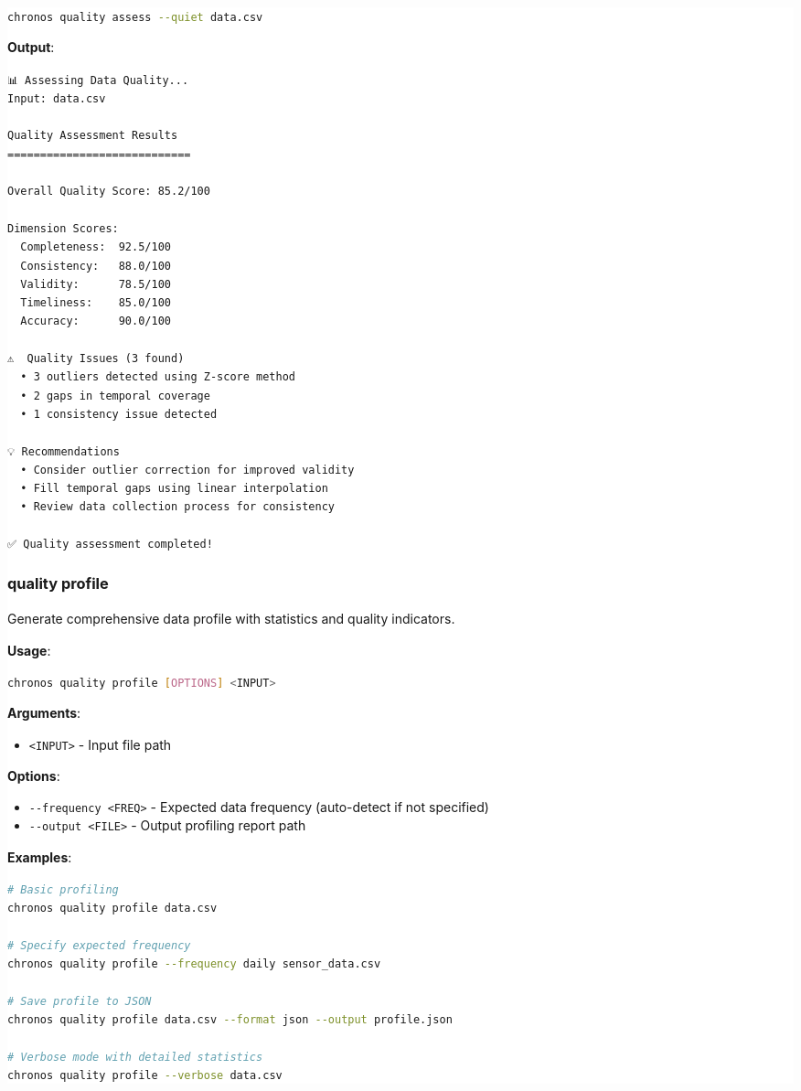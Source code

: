 ```bash
chronos quality assess --quiet data.csv
```

**Output**:
```
📊 Assessing Data Quality...
Input: data.csv

Quality Assessment Results
============================

Overall Quality Score: 85.2/100

Dimension Scores:
  Completeness:  92.5/100
  Consistency:   88.0/100
  Validity:      78.5/100
  Timeliness:    85.0/100
  Accuracy:      90.0/100

⚠️  Quality Issues (3 found)
  • 3 outliers detected using Z-score method
  • 2 gaps in temporal coverage
  • 1 consistency issue detected

💡 Recommendations
  • Consider outlier correction for improved validity
  • Fill temporal gaps using linear interpolation
  • Review data collection process for consistency

✅ Quality assessment completed!
```

### quality profile

Generate comprehensive data profile with statistics and quality indicators.

**Usage**:
```bash
chronos quality profile [OPTIONS] <INPUT>
```

**Arguments**:
- `<INPUT>` - Input file path

**Options**:
- `--frequency <FREQ>` - Expected data frequency (auto-detect if not specified)
- `--output <FILE>` - Output profiling report path

**Examples**:

```bash
# Basic profiling
chronos quality profile data.csv

# Specify expected frequency
chronos quality profile --frequency daily sensor_data.csv

# Save profile to JSON
chronos quality profile data.csv --format json --output profile.json

# Verbose mode with detailed statistics
chronos quality profile --verbose data.csv
```
